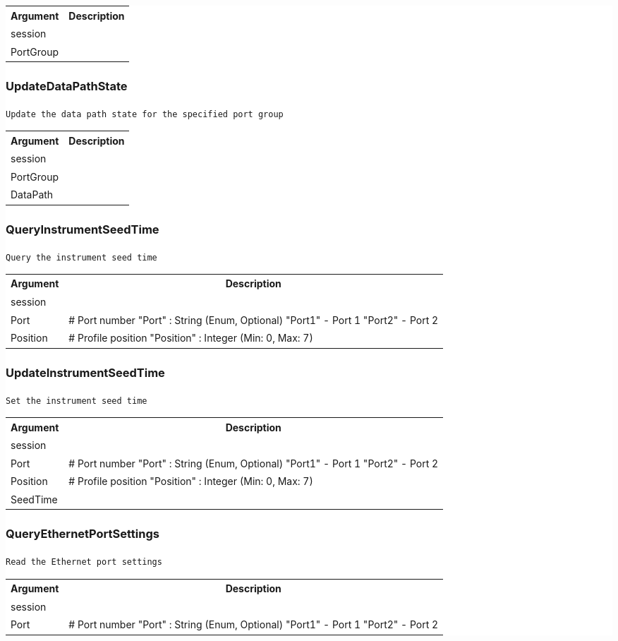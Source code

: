 <table><tr><th>Argument</th><th>Description</th></tr>
<tr><td>session</td><tr></tr>
<tr><td>PortGroup</td><tr></tr></table>

### UpdateDataPathState
```
Update the data path state for the specified port group
```

<table><tr><th>Argument</th><th>Description</th></tr>
<tr><td>session</td><tr></tr>
<tr><td>PortGroup</td><tr></tr>
<tr><td>DataPath</td><tr></tr></table>

### QueryInstrumentSeedTime
```
Query the instrument seed time
```

<table><tr><th>Argument</th><th>Description</th></tr>
<tr><td>session</td><tr></tr>
<tr><td>Port</td><td># Port number
"Port" : String (Enum, Optional)
"Port1" - Port 1
"Port2" - Port 2</tr></td>
<tr><td>Position</td><td># Profile position
"Position" : Integer (Min: 0, Max: 7)</tr></td></table>

### UpdateInstrumentSeedTime
```
Set the instrument seed time
```

<table><tr><th>Argument</th><th>Description</th></tr>
<tr><td>session</td><tr></tr>
<tr><td>Port</td><td># Port number
"Port" : String (Enum, Optional)
"Port1" - Port 1
"Port2" - Port 2</tr></td>
<tr><td>Position</td><td># Profile position
"Position" : Integer (Min: 0, Max: 7)</tr></td>
<tr><td>SeedTime</td><tr></tr></table>

### QueryEthernetPortSettings
```
Read the Ethernet port settings
```

<table><tr><th>Argument</th><th>Description</th></tr>
<tr><td>session</td><tr></tr>
<tr><td>Port</td><td># Port number
"Port" : String (Enum, Optional)
"Port1" - Port 1
"Port2" - Port 2</tr></td></table>
